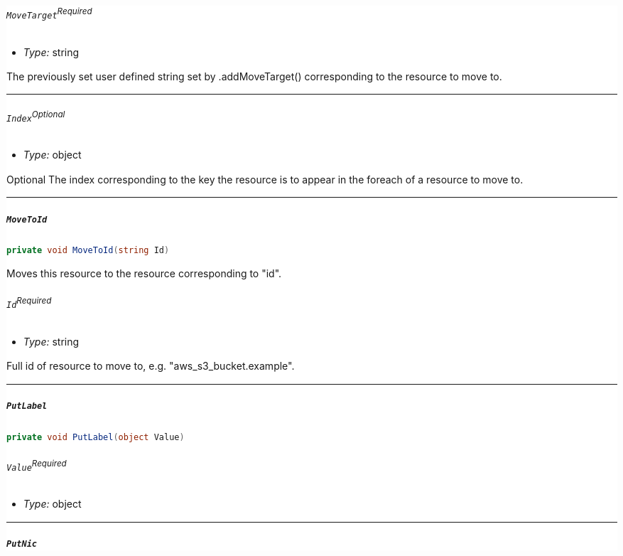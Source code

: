 ###### `MoveTarget`<sup>Required</sup> <a name="MoveTarget" id="@cdktf/provider-ionoscloud.vcpuServer.VcpuServer.moveTo.parameter.moveTarget"></a>

- *Type:* string

The previously set user defined string set by .addMoveTarget() corresponding to the resource to move to.

---

###### `Index`<sup>Optional</sup> <a name="Index" id="@cdktf/provider-ionoscloud.vcpuServer.VcpuServer.moveTo.parameter.index"></a>

- *Type:* object

Optional The index corresponding to the key the resource is to appear in the foreach of a resource to move to.

---

##### `MoveToId` <a name="MoveToId" id="@cdktf/provider-ionoscloud.vcpuServer.VcpuServer.moveToId"></a>

```csharp
private void MoveToId(string Id)
```

Moves this resource to the resource corresponding to "id".

###### `Id`<sup>Required</sup> <a name="Id" id="@cdktf/provider-ionoscloud.vcpuServer.VcpuServer.moveToId.parameter.id"></a>

- *Type:* string

Full id of resource to move to, e.g. "aws_s3_bucket.example".

---

##### `PutLabel` <a name="PutLabel" id="@cdktf/provider-ionoscloud.vcpuServer.VcpuServer.putLabel"></a>

```csharp
private void PutLabel(object Value)
```

###### `Value`<sup>Required</sup> <a name="Value" id="@cdktf/provider-ionoscloud.vcpuServer.VcpuServer.putLabel.parameter.value"></a>

- *Type:* object

---

##### `PutNic` <a name="PutNic" id="@cdktf/provider-ionoscloud.vcpuServer.VcpuServer.putNic"></a>
